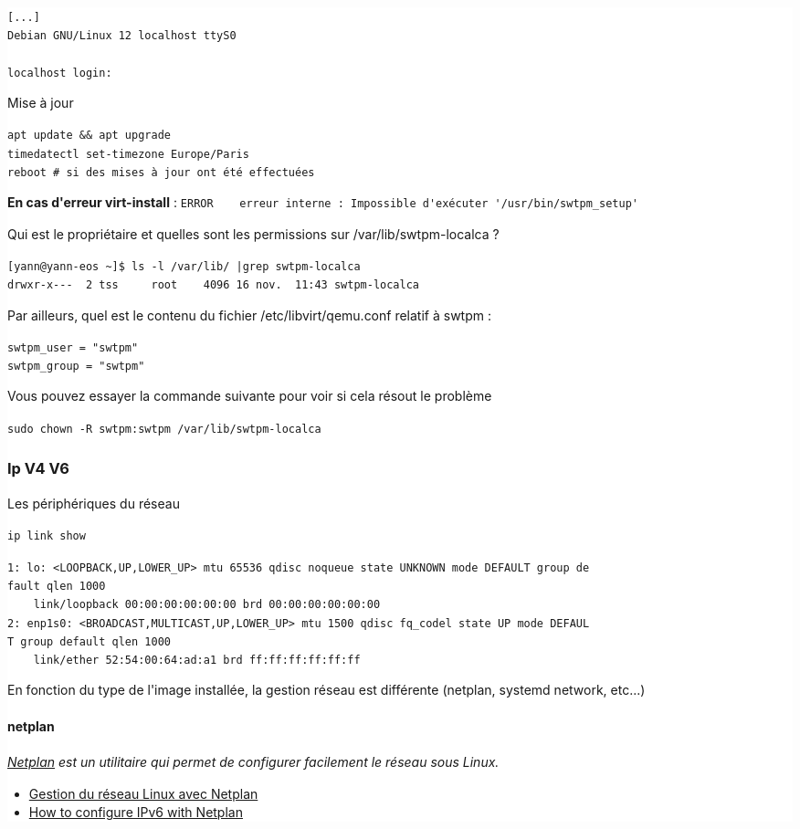 ```
[...]
Debian GNU/Linux 12 localhost ttyS0

localhost login: 
```

Mise à jour

```shell
apt update && apt upgrade
timedatectl set-timezone Europe/Paris
reboot # si des mises à jour ont été effectuées
```

**En cas d'erreur virt-install** : `ERROR    erreur interne : Impossible d'exécuter '/usr/bin/swtpm_setup'`  

Qui est le propriétaire et quelles sont les permissions sur /var/lib/swtpm-localca ?

```
[yann@yann-eos ~]$ ls -l /var/lib/ |grep swtpm-localca
drwxr-x---  2 tss     root    4096 16 nov.  11:43 swtpm-localca
```

Par ailleurs, quel est le contenu du fichier /etc/libvirt/qemu.conf relatif à swtpm :

```
swtpm_user = "swtpm"  
swtpm_group = "swtpm"  
```

Vous pouvez essayer la commande suivante pour voir si cela résout le problème

    sudo chown -R swtpm:swtpm /var/lib/swtpm-localca

### Ip V4 V6

Les périphériques du réseau

    ip link show

```
1: lo: <LOOPBACK,UP,LOWER_UP> mtu 65536 qdisc noqueue state UNKNOWN mode DEFAULT group de
fault qlen 1000
    link/loopback 00:00:00:00:00:00 brd 00:00:00:00:00:00
2: enp1s0: <BROADCAST,MULTICAST,UP,LOWER_UP> mtu 1500 qdisc fq_codel state UP mode DEFAUL
T group default qlen 1000
    link/ether 52:54:00:64:ad:a1 brd ff:ff:ff:ff:ff:ff
```

En fonction du type de l'image installée, la gestion réseau est différente (netplan, systemd network, etc...)

#### netplan

*[Netplan](https://netplan.io/) est un utilitaire qui permet de configurer facilement le réseau sous Linux.*

* [Gestion du réseau Linux avec Netplan](https://linux.goffinet.org/administration/configuration-du-reseau/gestion-du-reseau-linux-avec-netplan/)
* [How to configure IPv6 with Netplan](https://www.snel.com/support/how-to-configure-ipv6-with-netplan-on-ubuntu-18-04/)
